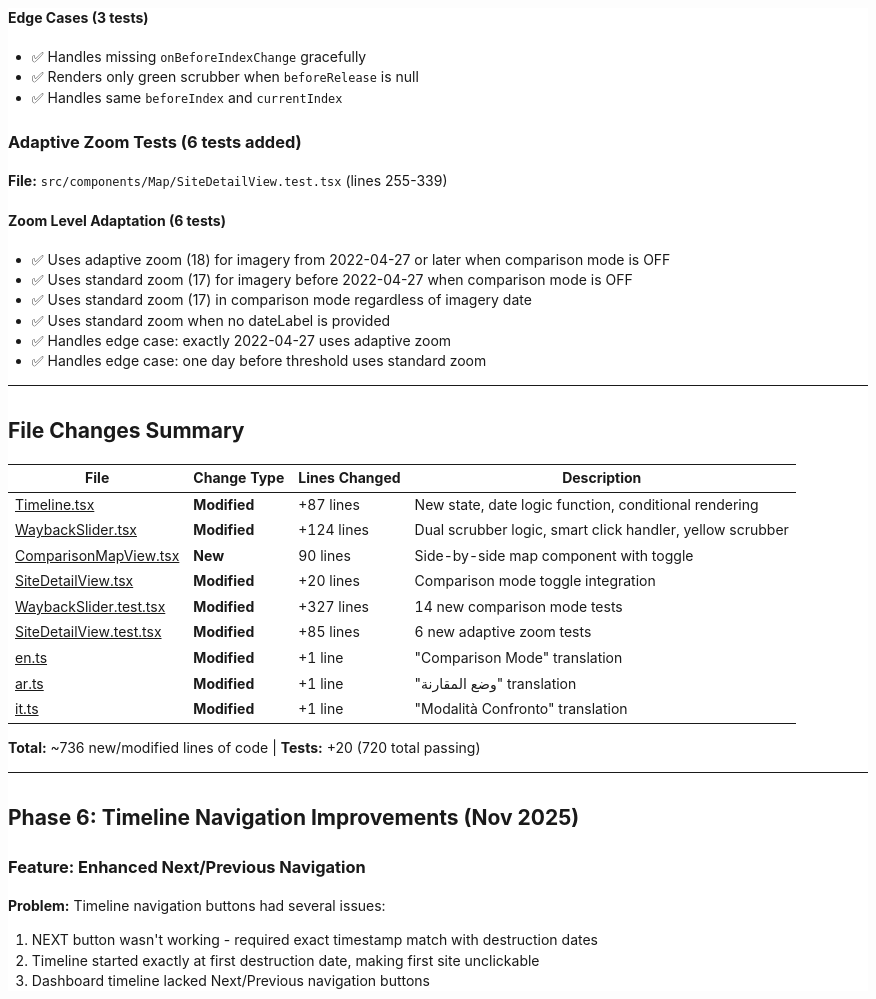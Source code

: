 #### **Edge Cases** (3 tests)
- ✅ Handles missing `onBeforeIndexChange` gracefully
- ✅ Renders only green scrubber when `beforeRelease` is null
- ✅ Handles same `beforeIndex` and `currentIndex`

### **Adaptive Zoom Tests** (6 tests added)

**File:** `src/components/Map/SiteDetailView.test.tsx` (lines 255-339)

#### **Zoom Level Adaptation** (6 tests)
- ✅ Uses adaptive zoom (18) for imagery from 2022-04-27 or later when comparison mode is OFF
- ✅ Uses standard zoom (17) for imagery before 2022-04-27 when comparison mode is OFF
- ✅ Uses standard zoom (17) in comparison mode regardless of imagery date
- ✅ Uses standard zoom when no dateLabel is provided
- ✅ Handles edge case: exactly 2022-04-27 uses adaptive zoom
- ✅ Handles edge case: one day before threshold uses standard zoom

---

## **File Changes Summary**

| File | Change Type | Lines Changed | Description |
|------|-------------|---------------|-------------|
| [Timeline.tsx](src/pages/Timeline.tsx) | **Modified** | +87 lines | New state, date logic function, conditional rendering |
| [WaybackSlider.tsx](src/components/AdvancedTimeline/WaybackSlider.tsx) | **Modified** | +124 lines | Dual scrubber logic, smart click handler, yellow scrubber |
| [ComparisonMapView.tsx](src/components/Map/ComparisonMapView.tsx) | **New** | 90 lines | Side-by-side map component with toggle |
| [SiteDetailView.tsx](src/components/Map/SiteDetailView.tsx) | **Modified** | +20 lines | Comparison mode toggle integration |
| [WaybackSlider.test.tsx](src/components/AdvancedTimeline/WaybackSlider.test.tsx) | **Modified** | +327 lines | 14 new comparison mode tests |
| [SiteDetailView.test.tsx](src/components/Map/SiteDetailView.test.tsx) | **Modified** | +85 lines | 6 new adaptive zoom tests |
| [en.ts](src/i18n/en.ts) | **Modified** | +1 line | "Comparison Mode" translation |
| [ar.ts](src/i18n/ar.ts) | **Modified** | +1 line | "وضع المقارنة" translation |
| [it.ts](src/i18n/it.ts) | **Modified** | +1 line | "Modalità Confronto" translation |

**Total:** ~736 new/modified lines of code | **Tests:** +20 (720 total passing)

---

## **Phase 6: Timeline Navigation Improvements (Nov 2025)**

### **Feature: Enhanced Next/Previous Navigation**

**Problem:** Timeline navigation buttons had several issues:
1. NEXT button wasn't working - required exact timestamp match with destruction dates
2. Timeline started exactly at first destruction date, making first site unclickable
3. Dashboard timeline lacked Next/Previous navigation buttons
